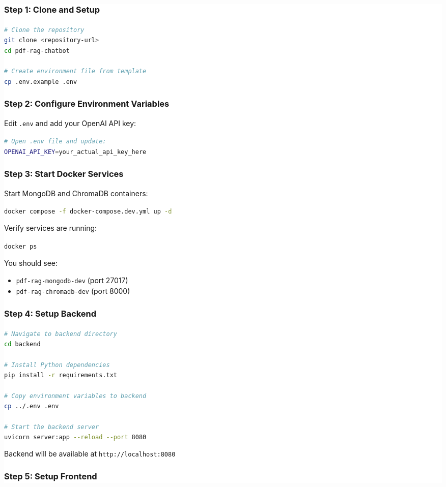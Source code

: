 ### Step 1: Clone and Setup

```bash
# Clone the repository
git clone <repository-url>
cd pdf-rag-chatbot

# Create environment file from template
cp .env.example .env
```

### Step 2: Configure Environment Variables

Edit `.env` and add your OpenAI API key:

```bash
# Open .env file and update:
OPENAI_API_KEY=your_actual_api_key_here
```

### Step 3: Start Docker Services

Start MongoDB and ChromaDB containers:

```bash
docker compose -f docker-compose.dev.yml up -d
```

Verify services are running:
```bash
docker ps
```

You should see:
- `pdf-rag-mongodb-dev` (port 27017)
- `pdf-rag-chromadb-dev` (port 8000)

### Step 4: Setup Backend

```bash
# Navigate to backend directory
cd backend

# Install Python dependencies
pip install -r requirements.txt

# Copy environment variables to backend
cp ../.env .env

# Start the backend server
uvicorn server:app --reload --port 8080
```

Backend will be available at `http://localhost:8080`

### Step 5: Setup Frontend
